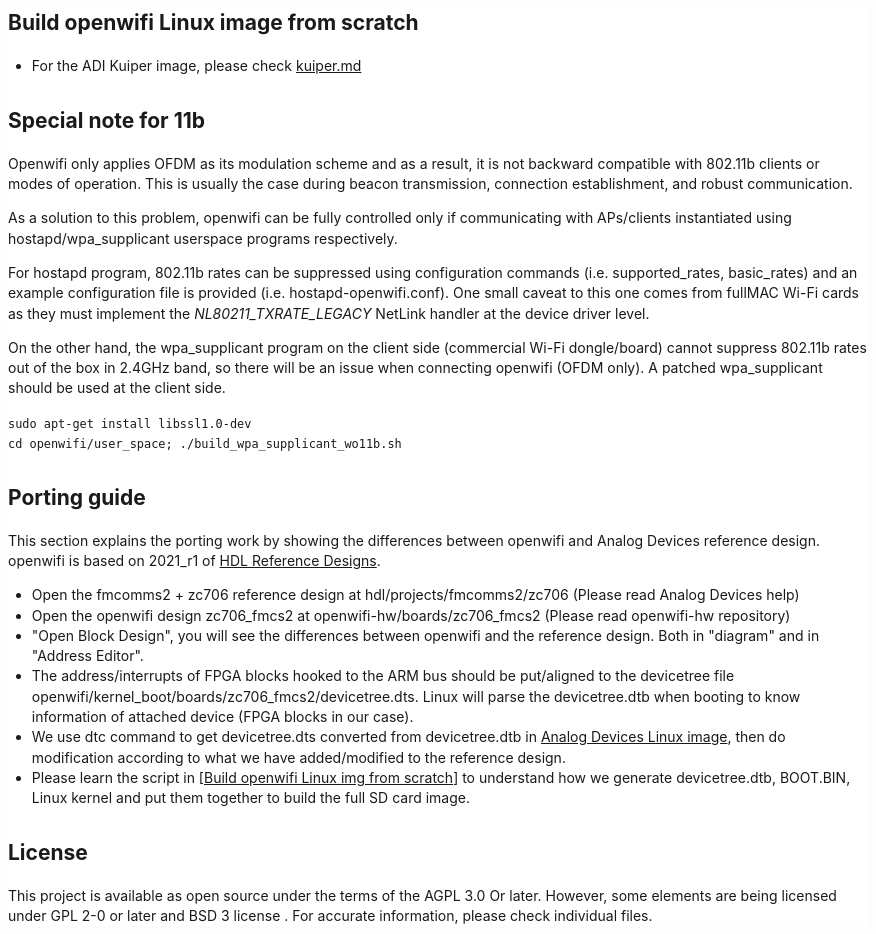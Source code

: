 ## Build openwifi Linux image from scratch
- For the ADI Kuiper image, please check [kuiper.md](./doc/img_build_instruction/kuiper.md)

## Special note for 11b

Openwifi only applies OFDM as its modulation scheme and as a result, it is not backward compatible with 802.11b clients or modes of operation. This is usually the case during beacon transmission, connection establishment, and robust communication.

As a solution to this problem, openwifi can be fully controlled only if communicating with APs/clients instantiated using hostapd/wpa_supplicant userspace programs respectively.

For hostapd program, 802.11b rates can be suppressed using configuration commands (i.e. supported_rates, basic_rates) and an example configuration file is provided (i.e. hostapd-openwifi.conf). One small caveat to this one comes from fullMAC Wi-Fi cards as they must implement the *NL80211_TXRATE_LEGACY* NetLink handler at the device driver level.

On the other hand, the wpa_supplicant program on the client side (commercial Wi-Fi dongle/board) cannot suppress 802.11b rates out of the box in 2.4GHz band, so there will be an issue when connecting openwifi (OFDM only). A patched wpa_supplicant should be used at the client side.
```
sudo apt-get install libssl1.0-dev
cd openwifi/user_space; ./build_wpa_supplicant_wo11b.sh
```
## Porting guide

This section explains the porting work by showing the differences between openwifi and Analog Devices reference design. openwifi is based on 2021_r1 of [HDL Reference Designs](https://github.com/analogdevicesinc/hdl).
- Open the fmcomms2 + zc706 reference design at hdl/projects/fmcomms2/zc706 (Please read Analog Devices help)
- Open the openwifi design zc706_fmcs2 at openwifi-hw/boards/zc706_fmcs2 (Please read openwifi-hw repository)
- "Open Block Design", you will see the differences between openwifi and the reference design. Both in "diagram" and in "Address Editor".
- The address/interrupts of FPGA blocks hooked to the ARM bus should be put/aligned to the devicetree file openwifi/kernel_boot/boards/zc706_fmcs2/devicetree.dts. Linux will parse the devicetree.dtb when booting to know information of attached device (FPGA blocks in our case).
- We use dtc command to get devicetree.dts converted from devicetree.dtb in [Analog Devices Linux image](https://wiki.analog.com/resources/tools-software/linux-software/zynq_images), then do modification according to what we have added/modified to the reference design.
- Please learn the script in [[Build openwifi Linux img from scratch](#Build-openwifi-Linux-img-from-scratch)] to understand how we generate devicetree.dtb, BOOT.BIN, Linux kernel and put them together to build the full SD card image.

## License

This project is available as open source under the terms of the AGPL 3.0 Or later. However, some elements are being licensed under GPL 2-0 or later and BSD 3 license . For accurate information, please check individual files.
